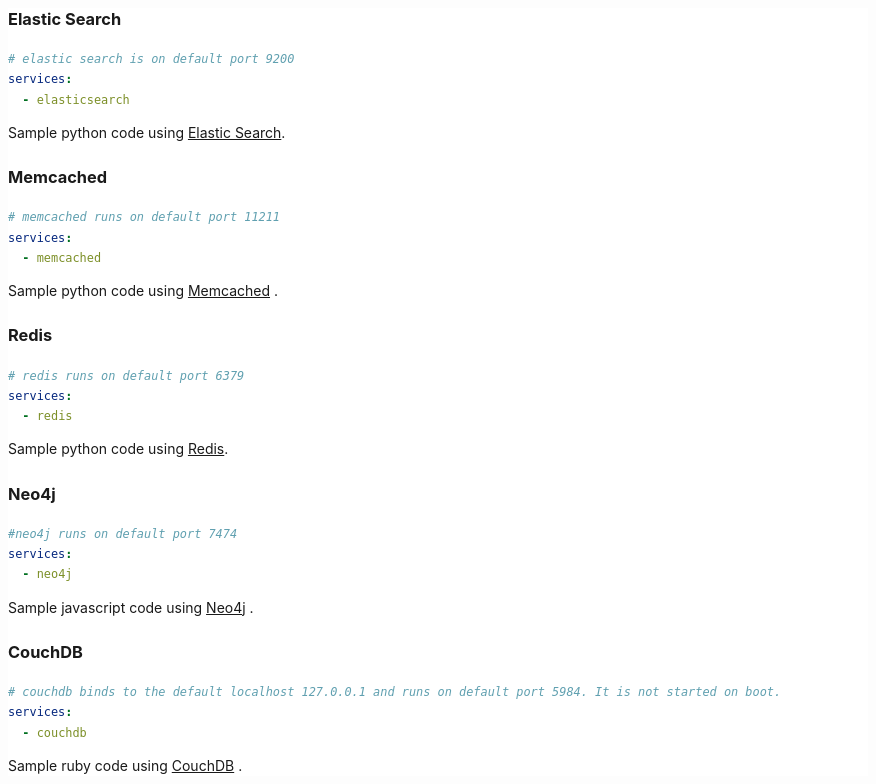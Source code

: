 ### Elastic Search

```yaml
# elastic search is on default port 9200
services:
  - elasticsearch
```

Sample python code using [Elastic Search](https://github.com/shippableSamples/sample_python_elasticsearch).

### Memcached

```yaml
# memcached runs on default port 11211
services:
  - memcached
```

Sample python code using
[Memcached](https://github.com/shippableSamples/sample_python_memcache) .

### Redis

```yaml
# redis runs on default port 6379
services:
  - redis
```

Sample python code using
[Redis](https://github.com/shippableSamples/sample_python_redis).

### Neo4j

```yaml
#neo4j runs on default port 7474
services:
  - neo4j
```

Sample javascript code using
[Neo4j](https://github.com/shippableSamples/sample_node_neo4j) .

### CouchDB

```yaml
# couchdb binds to the default localhost 127.0.0.1 and runs on default port 5984. It is not started on boot.
services:
  - couchdb
```

Sample ruby code using
[CouchDB](https://github.com/shippableSamples/sample-ruby-couchdb) .
